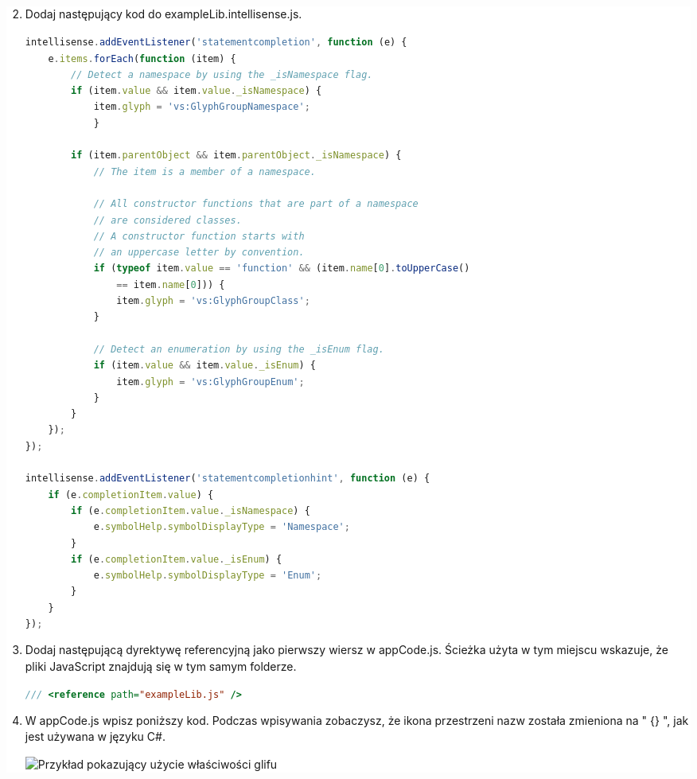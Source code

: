 2. Dodaj następujący kod do exampleLib.intellisense.js.

    ```javascript
    intellisense.addEventListener('statementcompletion', function (e) {
        e.items.forEach(function (item) {
            // Detect a namespace by using the _isNamespace flag.
            if (item.value && item.value._isNamespace) {
                item.glyph = 'vs:GlyphGroupNamespace';
                }

            if (item.parentObject && item.parentObject._isNamespace) {
                // The item is a member of a namespace.

                // All constructor functions that are part of a namespace
                // are considered classes.
                // A constructor function starts with
                // an uppercase letter by convention.
                if (typeof item.value == 'function' && (item.name[0].toUpperCase()
                    == item.name[0])) {
                    item.glyph = 'vs:GlyphGroupClass';
                }

                // Detect an enumeration by using the _isEnum flag.
                if (item.value && item.value._isEnum) {
                    item.glyph = 'vs:GlyphGroupEnum';
                }
            }
        });
    });

    intellisense.addEventListener('statementcompletionhint', function (e) {
        if (e.completionItem.value) {
            if (e.completionItem.value._isNamespace) {
                e.symbolHelp.symbolDisplayType = 'Namespace';
            }
            if (e.completionItem.value._isEnum) {
                e.symbolHelp.symbolDisplayType = 'Enum';
            }
        }
    });
    ```

3. Dodaj następującą dyrektywę referencyjną jako pierwszy wiersz w appCode.js. Ścieżka użyta w tym miejscu wskazuje, że pliki JavaScript znajdują się w tym samym folderze.

    ```javascript
    /// <reference path="exampleLib.js" />

    ```

4. W appCode.js wpisz poniższy kod. Podczas wpisywania zobaczysz, że ikona przestrzeni nazw została zmieniona na " {} ", jak jest używana w języku C#.

     ![Przykład pokazujący użycie właściwości glifu](../ide/media/js-intellisense-glyph-namespace.png "js_intellisense_glyph_namespace")
